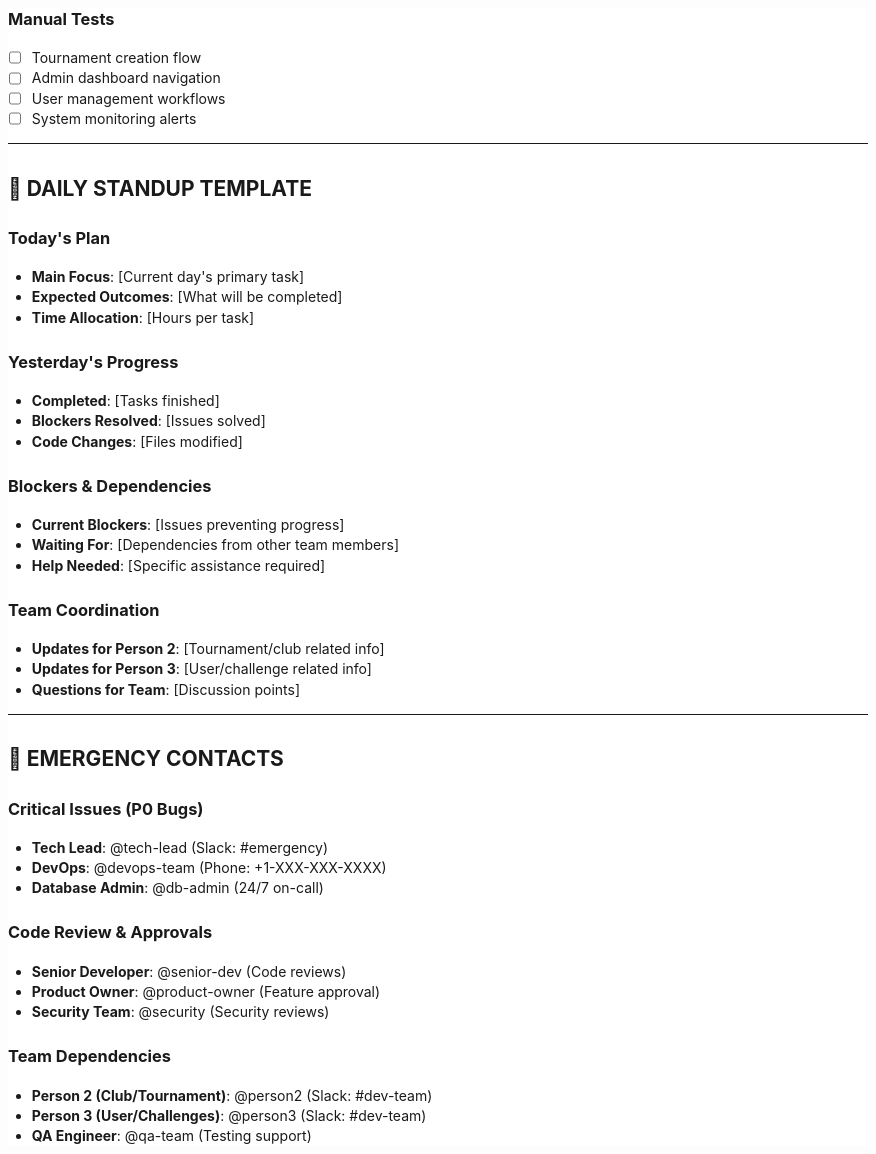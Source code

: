 ### Manual Tests
- [ ] Tournament creation flow
- [ ] Admin dashboard navigation
- [ ] User management workflows
- [ ] System monitoring alerts

---

## 🤝 DAILY STANDUP TEMPLATE

### Today's Plan
- **Main Focus**: [Current day's primary task]
- **Expected Outcomes**: [What will be completed]
- **Time Allocation**: [Hours per task]

### Yesterday's Progress
- **Completed**: [Tasks finished]
- **Blockers Resolved**: [Issues solved]
- **Code Changes**: [Files modified]

### Blockers & Dependencies
- **Current Blockers**: [Issues preventing progress]
- **Waiting For**: [Dependencies from other team members]
- **Help Needed**: [Specific assistance required]

### Team Coordination
- **Updates for Person 2**: [Tournament/club related info]
- **Updates for Person 3**: [User/challenge related info]
- **Questions for Team**: [Discussion points]

---

## 🚨 EMERGENCY CONTACTS

### Critical Issues (P0 Bugs)
- **Tech Lead**: @tech-lead (Slack: #emergency)
- **DevOps**: @devops-team (Phone: +1-XXX-XXX-XXXX)
- **Database Admin**: @db-admin (24/7 on-call)

### Code Review & Approvals
- **Senior Developer**: @senior-dev (Code reviews)
- **Product Owner**: @product-owner (Feature approval)
- **Security Team**: @security (Security reviews)

### Team Dependencies
- **Person 2 (Club/Tournament)**: @person2 (Slack: #dev-team)
- **Person 3 (User/Challenges)**: @person3 (Slack: #dev-team)
- **QA Engineer**: @qa-team (Testing support)
